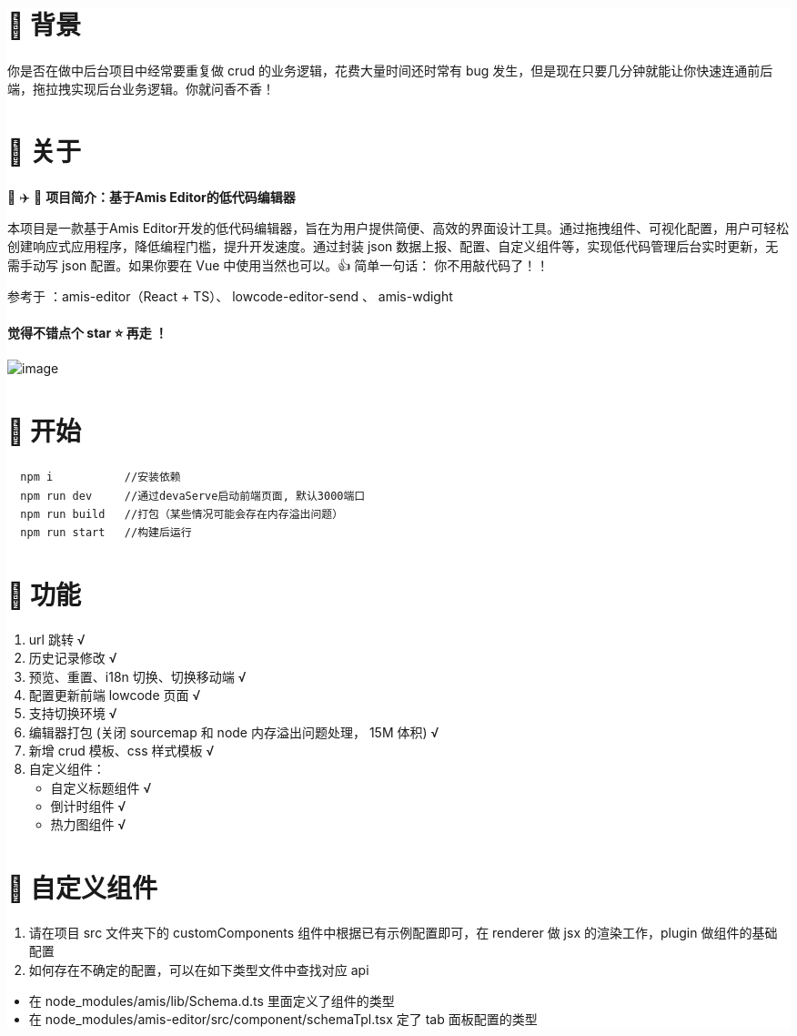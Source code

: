 # 📘 背景

你是否在做中后台项目中经常要重复做 crud 的业务逻辑，花费大量时间还时常有 bug 发生，但是现在只要几分钟就能让你快速连通前后端，拖拉拽实现后台业务逻辑。你就问香不香！

# 🧾 关于

🚀 ✈️ 🚁 
**项目简介：基于Amis Editor的低代码编辑器**

本项目是一款基于Amis Editor开发的低代码编辑器，旨在为用户提供简便、高效的界面设计工具。通过拖拽组件、可视化配置，用户可轻松创建响应式应用程序，降低编程门槛，提升开发速度。通过封装 json 数据上报、配置、自定义组件等，实现低代码管理后台实时更新，无需手动写 json 配置。如果你要在 Vue 中使用当然也可以。👍 简单一句话： 你不用敲代码了！！


参考于 ：amis-editor（React + TS）、 lowcode-editor-send 、 amis-wdight 


#### 觉得不错点个 star ⭐ 再走 ！
![image](https://user-images.githubusercontent.com/48984582/234221785-474126fa-25e1-4032-acae-348dad88fe34.png)



# 🌵 开始

```
  npm i           //安装依赖
  npm run dev     //通过devaServe启动前端页面, 默认3000端口
  npm run build   //打包（某些情况可能会存在内存溢出问题）
  npm run start   //构建后运行
```

# 🧩 功能

1. url 跳转 √
2. 历史记录修改 √
3. 预览、重置、i18n 切换、切换移动端 √
4. 配置更新前端 lowcode 页面 √
5. 支持切换环境 √
6. 编辑器打包 (关闭 sourcemap 和 node 内存溢出问题处理， 15M 体积) √
7. 新增 crud 模板、css 样式模板 √
8. 自定义组件：
    - 自定义标题组件 √
    - 倒计时组件 √
    - 热力图组件 √

# 🔨 自定义组件

1. 请在项目 src 文件夹下的 customComponents 组件中根据已有示例配置即可，在 renderer 做 jsx 的渲染工作，plugin 做组件的基础配置
2. 如何存在不确定的配置，可以在如下类型文件中查找对应 api

-   在 node_modules/amis/lib/Schema.d.ts 里面定义了组件的类型
-   在 node_modules/amis-editor/src/component/schemaTpl.tsx 定了 tab 面板配置的类型
